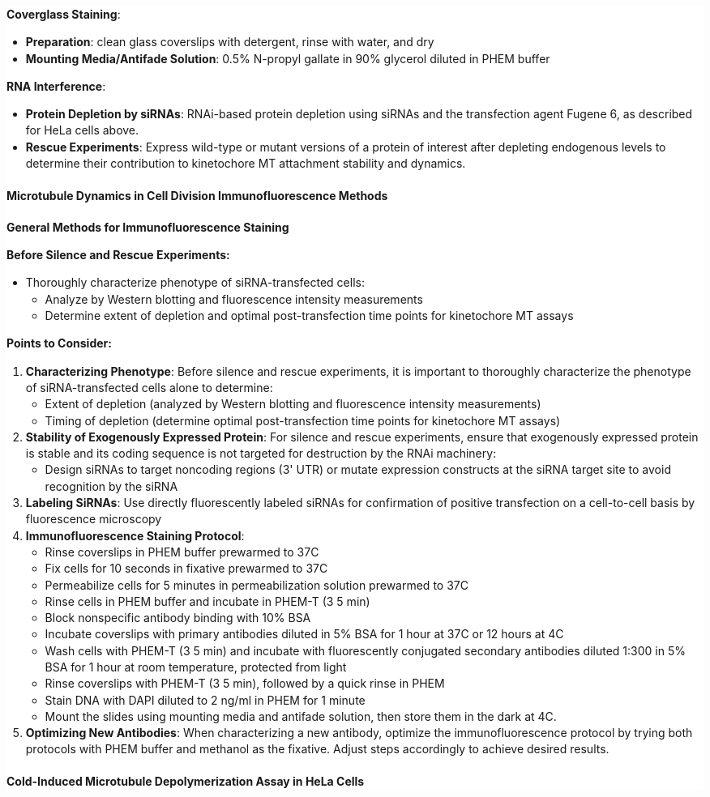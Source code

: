 **Coverglass Staining**:
- **Preparation**: clean glass coverslips with detergent, rinse with water, and dry
- **Mounting Media/Antifade Solution**: 0.5% N-propyl gallate in 90% glycerol diluted in PHEM buffer

**RNA Interference**:
- **Protein Depletion by siRNAs**: RNAi-based protein depletion using siRNAs and the transfection agent Fugene 6, as described for HeLa cells above.
- **Rescue Experiments**: Express wild-type or mutant versions of a protein of interest after depleting endogenous levels to determine their contribution to kinetochore MT attachment stability and dynamics.

#### Microtubule Dynamics in Cell Division Immunofluorescence Methods

**General Methods for Immunofluorescence Staining**

**Before Silence and Rescue Experiments:**
- Thoroughly characterize phenotype of siRNA-transfected cells:
  * Analyze by Western blotting and fluorescence intensity measurements
  - Determine extent of depletion and optimal post-transfection time points for kinetochore MT assays

**Points to Consider:**
1. **Characterizing Phenotype**: Before silence and rescue experiments, it is important to thoroughly characterize the phenotype of siRNA-transfected cells alone to determine:
   - Extent of depletion (analyzed by Western blotting and fluorescence intensity measurements)
   - Timing of depletion (determine optimal post-transfection time points for kinetochore MT assays)
2. **Stability of Exogenously Expressed Protein**: For silence and rescue experiments, ensure that exogenously expressed protein is stable and its coding sequence is not targeted for destruction by the RNAi machinery:
   - Design siRNAs to target noncoding regions (3' UTR) or mutate expression constructs at the siRNA target site to avoid recognition by the siRNA
3. **Labeling SiRNAs**: Use directly fluorescently labeled siRNAs for confirmation of positive transfection on a cell-to-cell basis by fluorescence microscopy
4. **Immunofluorescence Staining Protocol**:
   - Rinse coverslips in PHEM buffer prewarmed to 37C
   - Fix cells for 10 seconds in fixative prewarmed to 37C
   - Permeabilize cells for 5 minutes in permeabilization solution prewarmed to 37C
   - Rinse cells in PHEM buffer and incubate in PHEM-T (3  5 min)
   - Block nonspecific antibody binding with 10% BSA
   - Incubate coverslips with primary antibodies diluted in 5% BSA for 1 hour at 37C or 12 hours at 4C
   - Wash cells with PHEM-T (3  5 min) and incubate with fluorescently conjugated secondary antibodies diluted 1:300 in 5% BSA for 1 hour at room temperature, protected from light
   - Rinse coverslips with PHEM-T (3  5 min), followed by a quick rinse in PHEM
   - Stain DNA with DAPI diluted to 2 ng/ml in PHEM for 1 minute
   - Mount the slides using mounting media and antifade solution, then store them in the dark at 4C.
5. **Optimizing New Antibodies**: When characterizing a new antibody, optimize the immunofluorescence protocol by trying both protocols with PHEM buffer and methanol as the fixative. Adjust steps accordingly to achieve desired results.

#### Cold-Induced Microtubule Depolymerization Assay in HeLa Cells
